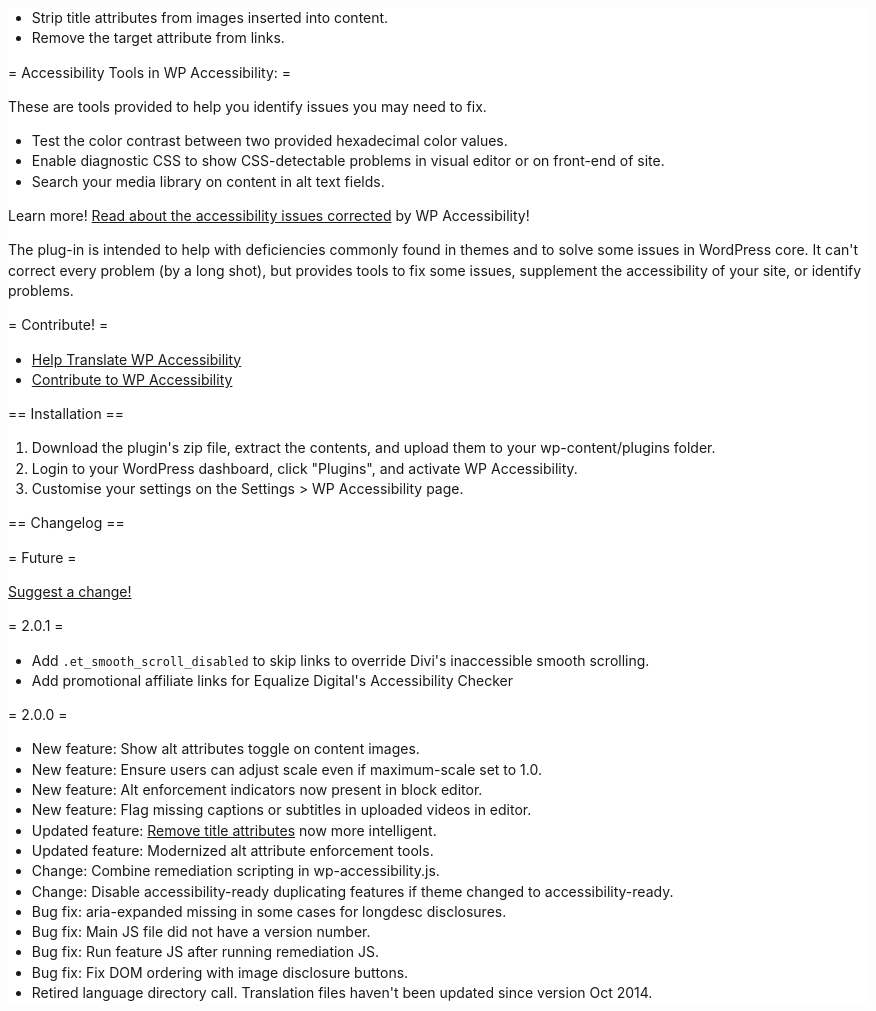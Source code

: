 * Strip title attributes from images inserted into content. 
* Remove the target attribute from links.

= Accessibility Tools in WP Accessibility: =

These are tools provided to help you identify issues you may need to fix.

* Test the color contrast between two provided hexadecimal color values.
* Enable diagnostic CSS to show CSS-detectable problems in visual editor or on front-end of site.
* Search your media library on content in alt text fields.

Learn more! <a href="https://docs.joedolson.com/wp-accessibility/">Read about the accessibility issues corrected</a> by WP Accessibility!

The plug-in is intended to help with deficiencies commonly found in themes and to solve some issues in WordPress core. It can't correct every problem (by a long shot), but provides tools to fix some issues, supplement the accessibility of your site, or identify problems.

= Contribute! =

* <a href="https://translate.wordpress.org/projects/wp-plugins/wp-accessibility">Help Translate WP Accessibility</a>
* <a href="https://github.com/joedolson/wp-accessibility">Contribute to WP Accessibility</a>

== Installation ==

1. Download the plugin's zip file, extract the contents, and upload them to your wp-content/plugins folder.
2. Login to your WordPress dashboard, click "Plugins", and activate WP Accessibility.
3. Customise your settings on the Settings > WP Accessibility page.

== Changelog ==

= Future =

[Suggest a change!](https://github.com/joedolson/wp-accessibility/issues/)

= 2.0.1 =

* Add `.et_smooth_scroll_disabled` to skip links to override Divi's inaccessible smooth scrolling.
* Add promotional affiliate links for Equalize Digital's Accessibility Checker

= 2.0.0 =

* New feature: Show alt attributes toggle on content images.
* New feature: Ensure users can adjust scale even if maximum-scale set to 1.0.
* New feature: Alt enforcement indicators now present in block editor.
* New feature: Flag missing captions or subtitles in uploaded videos in editor.
* Updated feature: [Remove title attributes](https://docs.joedolson.com/wp-accessibility/2022/10/29/remove-title-attributes/) now more intelligent.
* Updated feature: Modernized alt attribute enforcement tools.
* Change: Combine remediation scripting in wp-accessibility.js.
* Change: Disable accessibility-ready duplicating features if theme changed to accessibility-ready.
* Bug fix: aria-expanded missing in some cases for longdesc disclosures.
* Bug fix: Main JS file did not have a version number.
* Bug fix: Run feature JS after running remediation JS.
* Bug fix: Fix DOM ordering with image disclosure buttons.
* Retired language directory call. Translation files haven't been updated since version Oct 2014.
